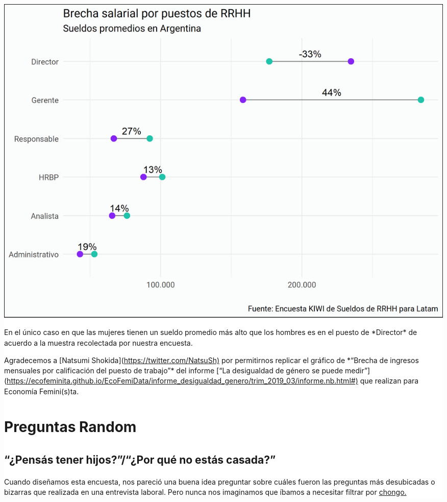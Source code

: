 ![](respuestas_parciales_files/figure-gfm/brecha-1.png)

En el único caso en que las mujeres tienen un sueldo promedio más alto
que los hombres es en el puesto de \*Director\* de acuerdo a la muestra
recolectada por nuestra encuesta.

Agradecemos a \[Natsumi Shokida\](<https://twitter.com/NatsuSh)> por
permitirnos replicar el gráfico de \*“Brecha de ingresos mensuales por
calificación del puesto de trabajo”\* del informe \[“La desigualdad de
género se puede
medir”\](<https://ecofeminita.github.io/EcoFemiData/informe_desigualdad_genero/trim_2019_03/informe.nb.html#)>
que realizan para Economía Femini(s)ta.

# Preguntas Random

## “¿Pensás tener hijos?”/“¿Por qué no estás casada?”

Cuando diseñamos esta encuesta, nos pareció una buena idea preguntar
sobre cuáles fueron las preguntas más desubicadas o bizarras que
realizada en una entrevista laboral. Pero nunca nos imaginamos que
íbamos a necesitar filtrar por
[chongo.](https://www.serargentino.com/gente/como-hablamos/que-es-un-chongo)
